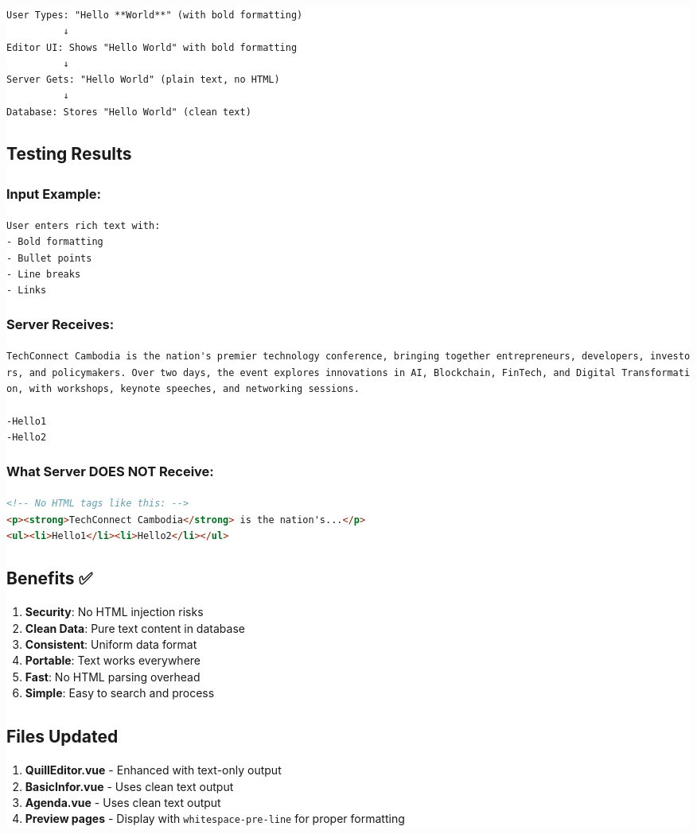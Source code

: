 ```
User Types: "Hello **World**" (with bold formatting)
          ↓
Editor UI: Shows "Hello World" with bold formatting  
          ↓
Server Gets: "Hello World" (plain text, no HTML)
          ↓
Database: Stores "Hello World" (clean text)
```

## Testing Results

### Input Example:
```
User enters rich text with:
- Bold formatting
- Bullet points  
- Line breaks
- Links
```

### Server Receives:
```
TechConnect Cambodia is the nation's premier technology conference, bringing together entrepreneurs, developers, investors, and policymakers. Over two days, the event explores innovations in AI, Blockchain, FinTech, and Digital Transformation, with workshops, keynote speeches, and networking sessions.

-Hello1
-Hello2
```

### What Server DOES NOT Receive:
```html
<!-- No HTML tags like this: -->
<p><strong>TechConnect Cambodia</strong> is the nation's...</p>
<ul><li>Hello1</li><li>Hello2</li></ul>
```

## Benefits ✅

1. **Security**: No HTML injection risks
2. **Clean Data**: Pure text content in database  
3. **Consistent**: Uniform data format
4. **Portable**: Text works everywhere
5. **Fast**: No HTML parsing overhead
6. **Simple**: Easy to search and process

## Files Updated

1. **QuillEditor.vue** - Enhanced with text-only output
2. **BasicInfor.vue** - Uses clean text output
3. **Agenda.vue** - Uses clean text output  
4. **Preview pages** - Display with `whitespace-pre-line` for proper formatting
